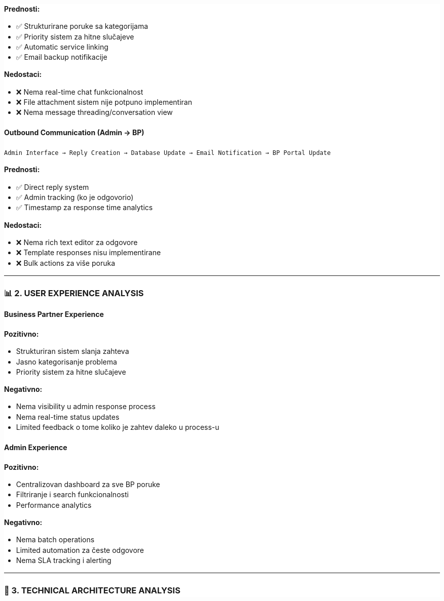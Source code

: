 **Prednosti:**
- ✅ Strukturirane poruke sa kategorijama
- ✅ Priority sistem za hitne slučajeve  
- ✅ Automatic service linking
- ✅ Email backup notifikacije

**Nedostaci:**
- ❌ Nema real-time chat funkcionalnost
- ❌ File attachment sistem nije potpuno implementiran
- ❌ Nema message threading/conversation view

#### **Outbound Communication (Admin → BP)**
```
Admin Interface → Reply Creation → Database Update → Email Notification → BP Portal Update
```

**Prednosti:**
- ✅ Direct reply system
- ✅ Admin tracking (ko je odgovorio)
- ✅ Timestamp za response time analytics

**Nedostaci:**
- ❌ Nema rich text editor za odgovore
- ❌ Template responses nisu implementirane
- ❌ Bulk actions za više poruka

---

### 📊 2. USER EXPERIENCE ANALYSIS

#### **Business Partner Experience**
**Pozitivno:**
- Strukturiran sistem slanja zahteva
- Jasno kategorisanje problema
- Priority sistem za hitne slučajeve

**Negativno:**
- Nema visibility u admin response process
- Nema real-time status updates
- Limited feedback o tome koliko je zahtev daleko u process-u

#### **Admin Experience**
**Pozitivno:**
- Centralizovan dashboard za sve BP poruke
- Filtriranje i search funkcionalnosti
- Performance analytics

**Negativno:**
- Nema batch operations
- Limited automation za česte odgovore
- Nema SLA tracking i alerting

---

### 🔧 3. TECHNICAL ARCHITECTURE ANALYSIS
